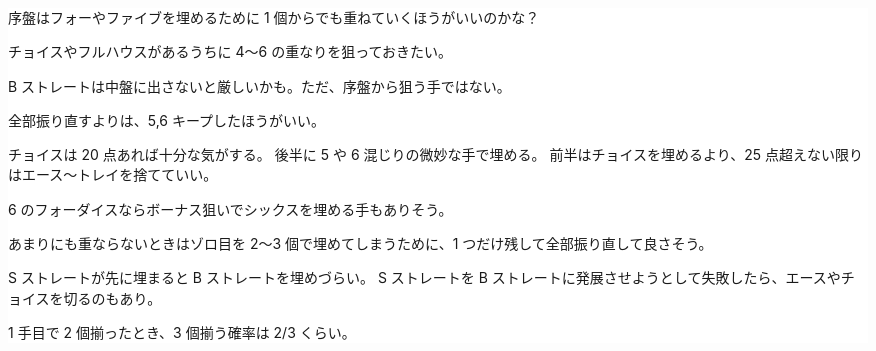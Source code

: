 序盤はフォーやファイブを埋めるために 1 個からでも重ねていくほうがいいのかな？

チョイスやフルハウスがあるうちに 4〜6 の重なりを狙っておきたい。

B ストレートは中盤に出さないと厳しいかも。ただ、序盤から狙う手ではない。

全部振り直すよりは、5,6 キープしたほうがいい。

チョイスは 20 点あれば十分な気がする。
後半に 5 や 6 混じりの微妙な手で埋める。
前半はチョイスを埋めるより、25 点超えない限りはエース〜トレイを捨てていい。

6 のフォーダイスならボーナス狙いでシックスを埋める手もありそう。

あまりにも重ならないときはゾロ目を 2〜3 個で埋めてしまうために、1 つだけ残して全部振り直して良さそう。

S ストレートが先に埋まると B ストレートを埋めづらい。
S ストレートを B ストレートに発展させようとして失敗したら、エースやチョイスを切るのもあり。

1 手目で 2 個揃ったとき、3 個揃う確率は 2/3 くらい。

